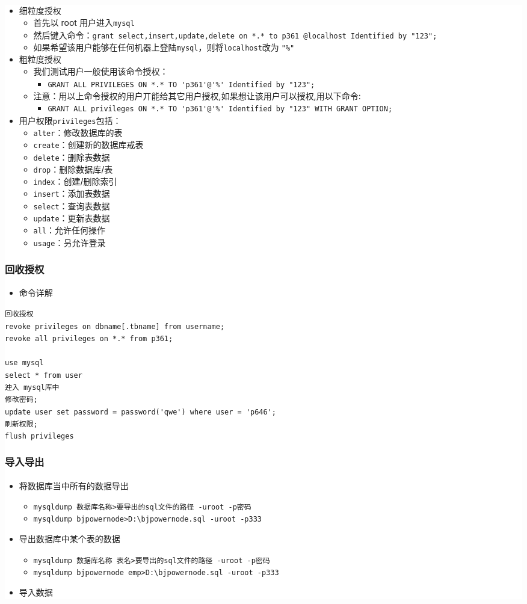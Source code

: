 - 细粒度授权
  - 首先以 root 用户进入`mysql`
  - 然后键入命令：`grant select,insert,update,delete on *.* to p361 @localhost Identified by "123";`
  - 如果希望该用户能够在任何机器上登陆`mysql`，则将`localhost`改为 `"%"`
- 粗粒度授权
  - 我们测试用户一般使用该命令授权：
    - `GRANT ALL PRIVILEGES ON *.* TO 'p361'@'%' Identified by "123";`
  - 注意：用以上命令授权的用户丌能给其它用户授权,如果想让该用户可以授权,用以下命令:
    - `GRANT ALL privileges ON *.* TO 'p361'@'%' Identified by "123" WITH GRANT OPTION;`
- 用户权限`privileges`包括：
  - `alter`：修改数据库的表
  - `create`：创建新的数据库戒表
  - `delete`：删除表数据
  - `drop`：删除数据库/表
  - `index`：创建/删除索引
  - `insert`：添加表数据
  - `select`：查询表数据
  - `update`：更新表数据
  - `all`：允许任何操作
  - `usage`：叧允许登录

### 回收授权

- 命令详解


```mysql
回收授权
revoke privileges on dbname[.tbname] from username;
revoke all privileges on *.* from p361;

use mysql
select * from user
迚入 mysql库中
修改密码;
update user set password = password('qwe') where user = 'p646';
刷新权限;
flush privileges
```

### 导入导出

- 将数据库当中所有的数据导出

  - `mysqldump 数据库名称>要导出的sql文件的路径 -uroot -p密码`
  - `mysqldump bjpowernode>D:\bjpowernode.sql -uroot -p333`

- 导出数据库中某个表的数据

  - `mysqldump 数据库名称 表名>要导出的sql文件的路径 -uroot -p密码`
  - `mysqldump bjpowernode emp>D:\bjpowernode.sql -uroot -p333`

- 导入数据

